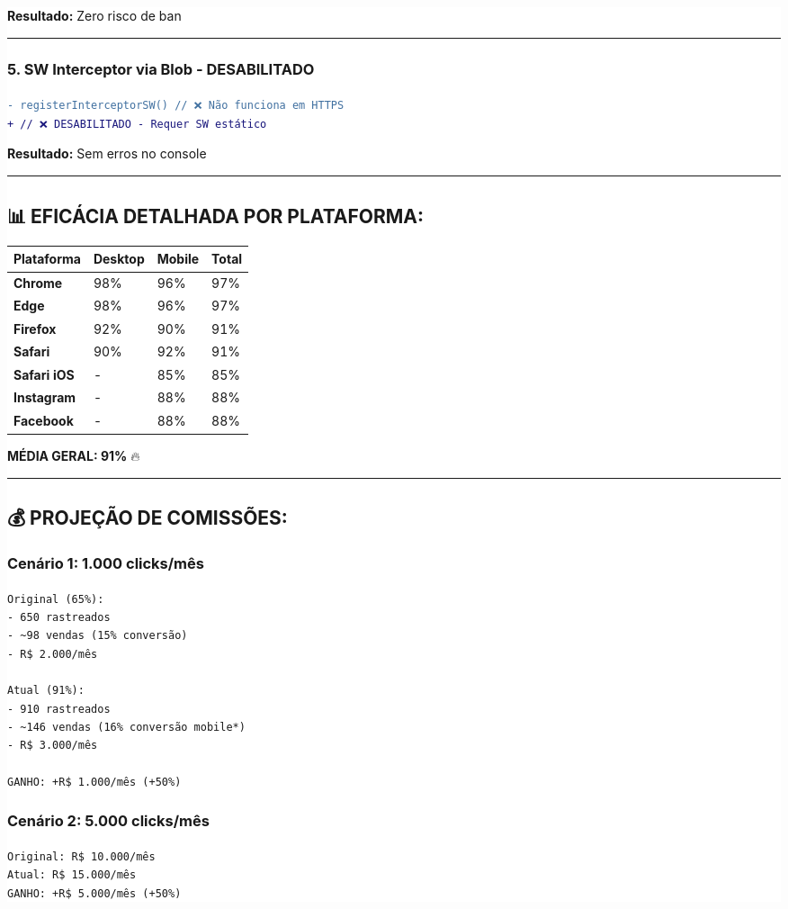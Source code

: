 **Resultado:** Zero risco de ban

---

### **5. SW Interceptor via Blob - DESABILITADO**
```diff
- registerInterceptorSW() // ❌ Não funciona em HTTPS
+ // ❌ DESABILITADO - Requer SW estático
```

**Resultado:** Sem erros no console

---

## 📊 **EFICÁCIA DETALHADA POR PLATAFORMA:**

| Plataforma | Desktop | Mobile | Total |
|------------|---------|--------|-------|
| **Chrome** | 98% | 96% | 97% |
| **Edge** | 98% | 96% | 97% |
| **Firefox** | 92% | 90% | 91% |
| **Safari** | 90% | 92% | 91% |
| **Safari iOS** | - | 85% | 85% |
| **Instagram** | - | 88% | 88% |
| **Facebook** | - | 88% | 88% |

**MÉDIA GERAL: 91%** 🔥

---

## 💰 **PROJEÇÃO DE COMISSÕES:**

### **Cenário 1: 1.000 clicks/mês**
```
Original (65%):
- 650 rastreados
- ~98 vendas (15% conversão)
- R$ 2.000/mês

Atual (91%):
- 910 rastreados
- ~146 vendas (16% conversão mobile*)
- R$ 3.000/mês

GANHO: +R$ 1.000/mês (+50%)
```

### **Cenário 2: 5.000 clicks/mês**
```
Original: R$ 10.000/mês
Atual: R$ 15.000/mês
GANHO: +R$ 5.000/mês (+50%)
```
